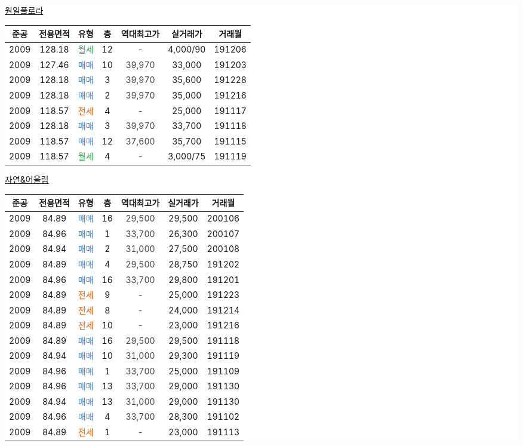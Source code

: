 
<script async src="//pagead2.googlesyndication.com/pagead/js/adsbygoogle.js"></script>

<ins class="adsbygoogle"
     style="display:block"
     data-ad-client="ca-pub-1142216861245946"
     data-ad-slot="4805727019"
     data-ad-format="auto"
     data-full-width-responsive="true"></ins>
<script>
(adsbygoogle = window.adsbygoogle || []).push({});
</script>


[원일플로라](https://search.naver.com/search.naver?query=%EA%B2%BD%EA%B8%B0%EB%8F%84+%EB%82%A8%EC%96%91%EC%A3%BC%EC%8B%9C+%EC%A7%84%EC%A0%91%EC%9D%8D+%EA%B8%88%EA%B3%A1%EB%A6%AC+%EC%9B%90%EC%9D%BC%ED%94%8C%EB%A1%9C%EB%9D%BC)

|준공|전용면적|유형|층|역대최고가|실거래가|거래월|
|:---:|:---:|:---:|:---:|:---:|:---:|:---:|
|2009|128.18|<span style="color:#34a853">월세</span>|12|<span style="color:#444444">-</span>|4,000/90|191206|
|2009|127.46|<span style="color:#4285f3">매매</span>|10|<span style="color:#444444">39,970</span>|33,000|191203|
|2009|128.18|<span style="color:#4285f3">매매</span>|3|<span style="color:#444444">39,970</span>|35,600|191228|
|2009|128.18|<span style="color:#4285f3">매매</span>|2|<span style="color:#444444">39,970</span>|35,000|191216|
|2009|118.57|<span style="color:#ff5a00">전세</span>|4|<span style="color:#444444">-</span>|25,000|191117|
|2009|128.18|<span style="color:#4285f3">매매</span>|3|<span style="color:#444444">39,970</span>|33,700|191118|
|2009|118.57|<span style="color:#4285f3">매매</span>|12|<span style="color:#444444">37,600</span>|35,700|191115|
|2009|118.57|<span style="color:#34a853">월세</span>|4|<span style="color:#444444">-</span>|3,000/75|191119|

[자연&어울림](https://search.naver.com/search.naver?query=%EA%B2%BD%EA%B8%B0%EB%8F%84+%EB%82%A8%EC%96%91%EC%A3%BC%EC%8B%9C+%EC%A7%84%EC%A0%91%EC%9D%8D+%EA%B8%88%EA%B3%A1%EB%A6%AC+%EC%9E%90%EC%97%B0%26%EC%96%B4%EC%9A%B8%EB%A6%BC)

|준공|전용면적|유형|층|역대최고가|실거래가|거래월|
|:---:|:---:|:---:|:---:|:---:|:---:|:---:|
|2009|84.89|<span style="color:#4285f3">매매</span>|16|<span style="color:#444444">29,500</span>|29,500|200106|
|2009|84.96|<span style="color:#4285f3">매매</span>|1|<span style="color:#444444">33,700</span>|26,300|200107|
|2009|84.94|<span style="color:#4285f3">매매</span>|2|<span style="color:#444444">31,000</span>|27,500|200108|
|2009|84.89|<span style="color:#4285f3">매매</span>|4|<span style="color:#444444">29,500</span>|28,750|191202|
|2009|84.96|<span style="color:#4285f3">매매</span>|16|<span style="color:#444444">33,700</span>|29,800|191201|
|2009|84.89|<span style="color:#ff5a00">전세</span>|9|<span style="color:#444444">-</span>|25,000|191223|
|2009|84.89|<span style="color:#ff5a00">전세</span>|8|<span style="color:#444444">-</span>|24,000|191214|
|2009|84.89|<span style="color:#ff5a00">전세</span>|10|<span style="color:#444444">-</span>|23,000|191216|
|2009|84.89|<span style="color:#4285f3">매매</span>|16|<span style="color:#444444">29,500</span>|29,500|191118|
|2009|84.94|<span style="color:#4285f3">매매</span>|10|<span style="color:#444444">31,000</span>|29,300|191119|
|2009|84.96|<span style="color:#4285f3">매매</span>|1|<span style="color:#444444">33,700</span>|25,000|191109|
|2009|84.96|<span style="color:#4285f3">매매</span>|13|<span style="color:#444444">33,700</span>|29,000|191130|
|2009|84.94|<span style="color:#4285f3">매매</span>|13|<span style="color:#444444">31,000</span>|29,000|191130|
|2009|84.96|<span style="color:#4285f3">매매</span>|4|<span style="color:#444444">33,700</span>|28,300|191102|
|2009|84.89|<span style="color:#ff5a00">전세</span>|1|<span style="color:#444444">-</span>|23,000|191113|
